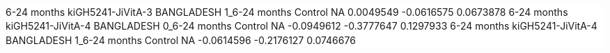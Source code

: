 6-24 months   kiGH5241-JiVitA-3          BANGLADESH   1_6-24 months   Control              NA                 0.0049549   -0.0616575    0.0673878
6-24 months   kiGH5241-JiVitA-4          BANGLADESH   0_6-24 months   Control              NA                -0.0949612   -0.3777647    0.1297933
6-24 months   kiGH5241-JiVitA-4          BANGLADESH   1_6-24 months   Control              NA                -0.0614596   -0.2176127    0.0746676
